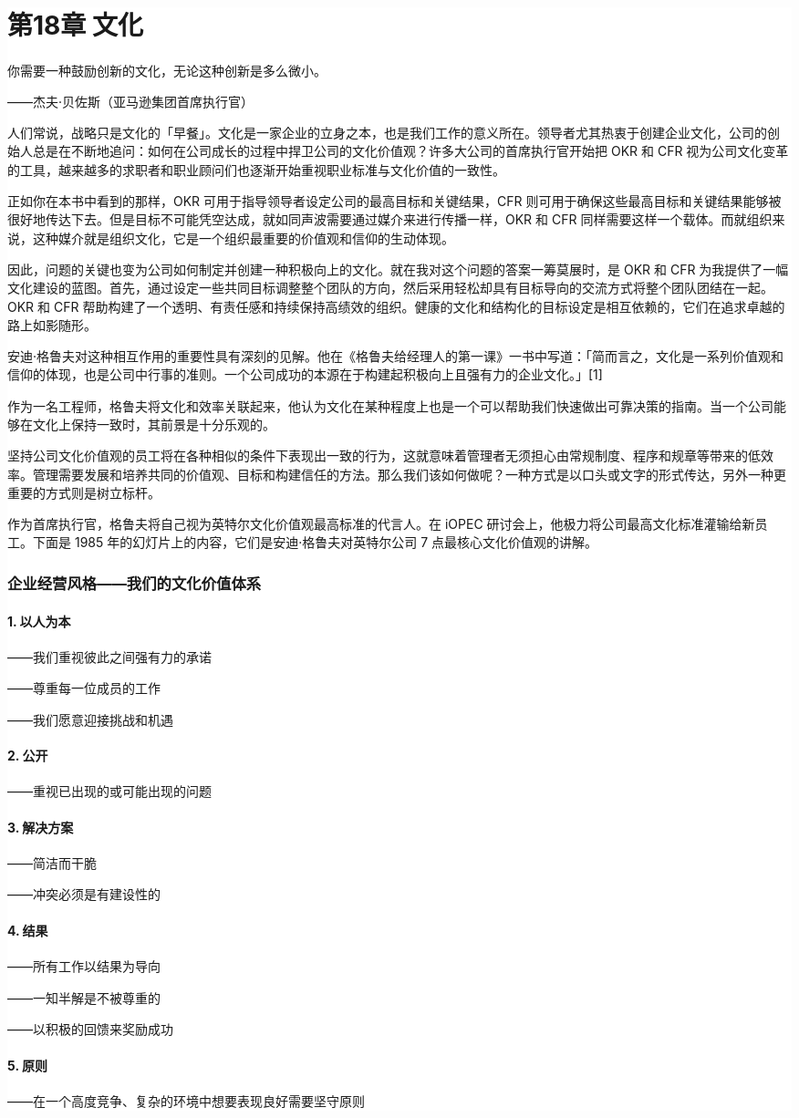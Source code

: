 # 第18章 文化

你需要一种鼓励创新的文化，无论这种创新是多么微小。

——杰夫·贝佐斯（亚马逊集团首席执行官）

人们常说，战略只是文化的「早餐」。文化是一家企业的立身之本，也是我们工作的意义所在。领导者尤其热衷于创建企业文化，公司的创始人总是在不断地追问：如何在公司成长的过程中捍卫公司的文化价值观？许多大公司的首席执行官开始把 OKR 和 CFR 视为公司文化变革的工具，越来越多的求职者和职业顾问们也逐渐开始重视职业标准与文化价值的一致性。

正如你在本书中看到的那样，OKR 可用于指导领导者设定公司的最高目标和关键结果，CFR 则可用于确保这些最高目标和关键结果能够被很好地传达下去。但是目标不可能凭空达成，就如同声波需要通过媒介来进行传播一样，OKR 和 CFR 同样需要这样一个载体。而就组织来说，这种媒介就是组织文化，它是一个组织最重要的价值观和信仰的生动体现。

因此，问题的关键也变为公司如何制定并创建一种积极向上的文化。就在我对这个问题的答案一筹莫展时，是 OKR 和 CFR 为我提供了一幅文化建设的蓝图。首先，通过设定一些共同目标调整整个团队的方向，然后采用轻松却具有目标导向的交流方式将整个团队团结在一起。OKR 和 CFR 帮助构建了一个透明、有责任感和持续保持高绩效的组织。健康的文化和结构化的目标设定是相互依赖的，它们在追求卓越的路上如影随形。

安迪·格鲁夫对这种相互作用的重要性具有深刻的见解。他在《格鲁夫给经理人的第一课》一书中写道：「简而言之，文化是一系列价值观和信仰的体现，也是公司中行事的准则。一个公司成功的本源在于构建起积极向上且强有力的企业文化。」[1]

作为一名工程师，格鲁夫将文化和效率关联起来，他认为文化在某种程度上也是一个可以帮助我们快速做出可靠决策的指南。当一个公司能够在文化上保持一致时，其前景是十分乐观的。

坚持公司文化价值观的员工将在各种相似的条件下表现出一致的行为，这就意味着管理者无须担心由常规制度、程序和规章等带来的低效率。管理需要发展和培养共同的价值观、目标和构建信任的方法。那么我们该如何做呢？一种方式是以口头或文字的形式传达，另外一种更重要的方式则是树立标杆。

作为首席执行官，格鲁夫将自己视为英特尔文化价值观最高标准的代言人。在 iOPEC 研讨会上，他极力将公司最高文化标准灌输给新员工。下面是 1985 年的幻灯片上的内容，它们是安迪·格鲁夫对英特尔公司 7 点最核心文化价值观的讲解。

### 企业经营风格——我们的文化价值体系

#### 1. 以人为本

——我们重视彼此之间强有力的承诺

——尊重每一位成员的工作

——我们愿意迎接挑战和机遇

#### 2. 公开

——重视已出现的或可能出现的问题

#### 3. 解决方案

——简洁而干脆

——冲突必须是有建设性的

#### 4. 结果

——所有工作以结果为导向

——一知半解是不被尊重的

——以积极的回馈来奖励成功

#### 5. 原则

——在一个高度竞争、复杂的环境中想要表现良好需要坚守原则
